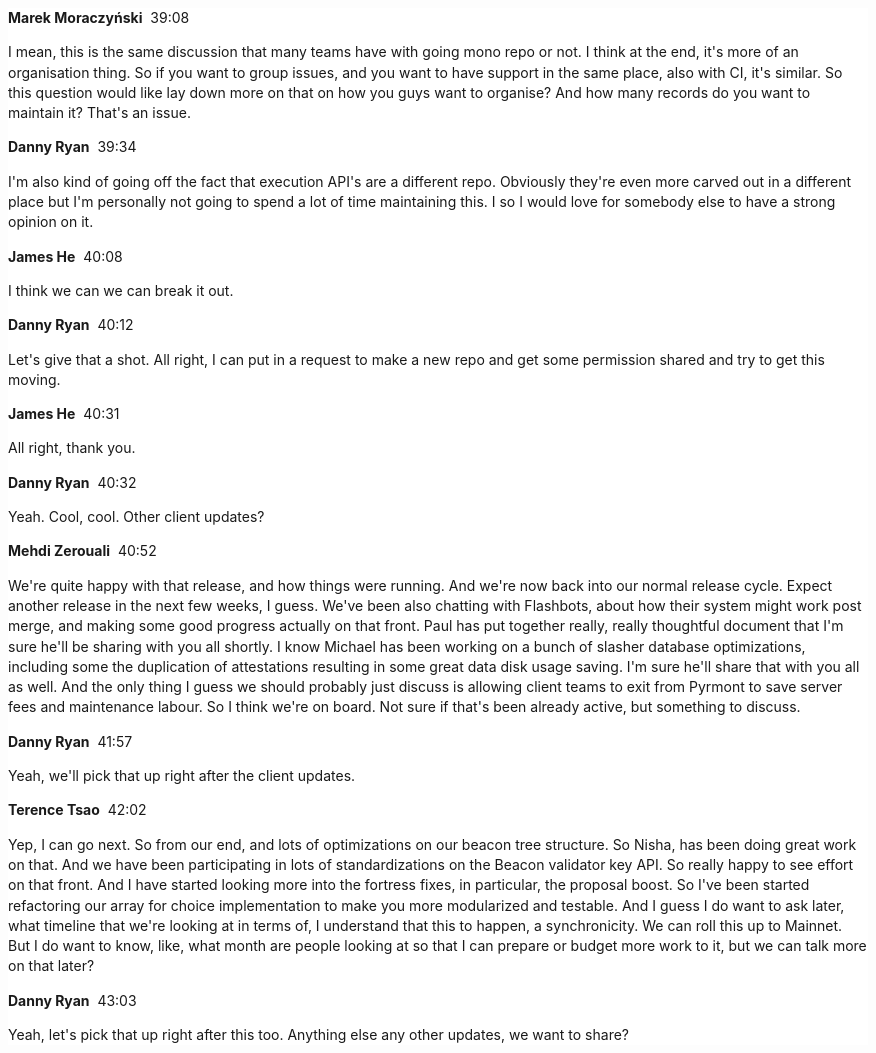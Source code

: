 **Marek Moraczyński**  39:08

I mean, this is the same discussion that many teams have with going mono repo or not. I think at the end, it's more of an organisation thing. So if you want to group issues, and you want to have support in the same place, also with CI, it's similar. So this question would like lay down more on that on how you guys want to organise? And how many records do you want to maintain it? That's an issue.

**Danny Ryan**  39:34

I'm also kind of going off the fact that execution API's are a different repo. Obviously they're even more carved out in a different place but I'm personally not going to spend a lot of time maintaining this. I so I would love for somebody else to have a strong opinion on it.

**James He**  40:08

I think we can we can break it out.

**Danny Ryan**  40:12

Let's give that a shot. All right, I can put in a request to make a new repo and get some permission shared and try to get this moving.

**James He**  40:31

All right, thank you.

**Danny Ryan**  40:32

Yeah. Cool, cool. Other client updates?

**Mehdi Zerouali**  40:52

We're quite happy with that release, and how things were running. And we're now back into our normal release cycle. Expect another release in the next few weeks, I guess. We've been also chatting with Flashbots, about how their system might work post merge, and making some good progress actually on that front. Paul has put together really, really thoughtful document that I'm sure he'll be sharing with you all shortly. I know Michael has been working on a bunch of slasher database optimizations, including some the duplication of attestations resulting in some great data disk usage saving. I'm sure he'll share that with you all as well. And the only thing I guess we should probably just discuss is allowing client teams to exit from Pyrmont to save server fees and maintenance labour. So I think we're on board. Not sure if that's been already active, but something to discuss.

**Danny Ryan**  41:57

Yeah, we'll pick that up right after the client updates.

**Terence Tsao**  42:02

Yep, I can go next. So from our end, and lots of optimizations on our beacon tree structure. So Nisha, has been doing great work on that. And we have been participating in lots of standardizations on the Beacon validator key API. So really happy to see effort on that front. And I have started looking more into the fortress fixes, in particular, the proposal boost. So I've been started refactoring our array for choice implementation to make you more modularized and testable. And I guess I do want to ask later, what timeline that we're looking at in terms of, I understand that this to happen, a synchronicity. We can roll this up to Mainnet. But I do want to know, like, what month are people looking at so that I can prepare or budget more work to it, but we can talk more on that later?

**Danny Ryan**  43:03

Yeah, let's pick that up right after this too. Anything else any other updates, we want to share?
